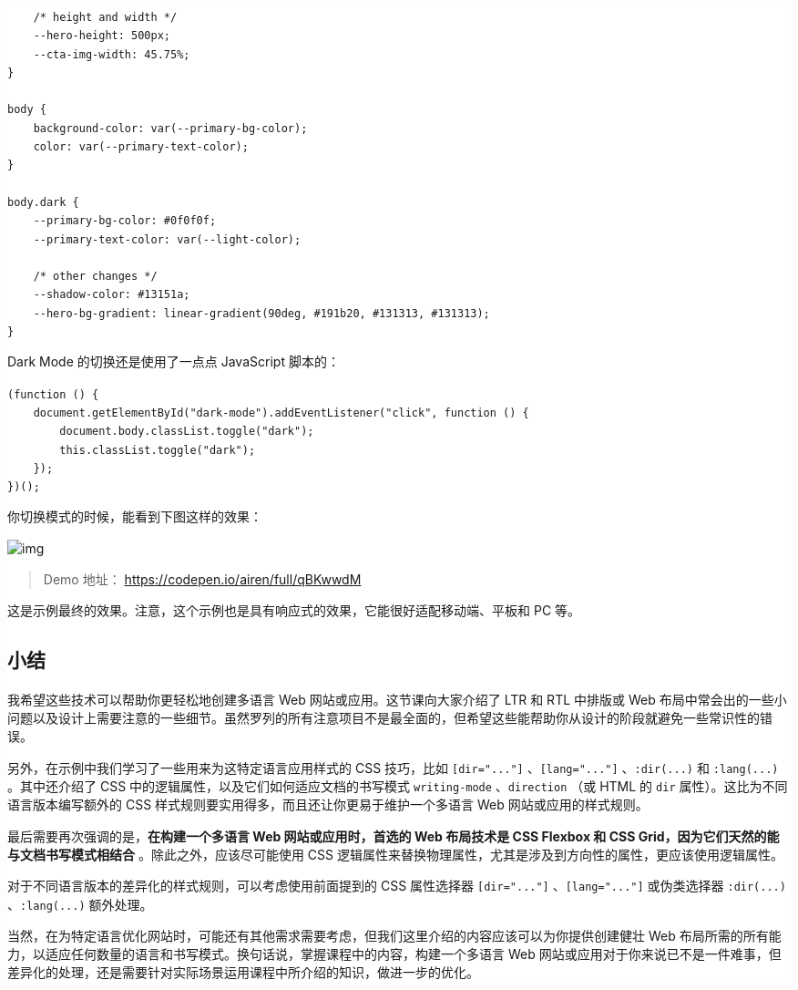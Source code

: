 ```
    /* height and width */
    --hero-height: 500px;
    --cta-img-width: 45.75%;
}
​
body {
    background-color: var(--primary-bg-color);
    color: var(--primary-text-color);
}
​
body.dark {
    --primary-bg-color: #0f0f0f;
    --primary-text-color: var(--light-color);
​
    /* other changes */
    --shadow-color: #13151a;
    --hero-bg-gradient: linear-gradient(90deg, #191b20, #131313, #131313);
}
```

Dark Mode 的切换还是使用了一点点 JavaScript 脚本的：

```
(function () {
    document.getElementById("dark-mode").addEventListener("click", function () {
        document.body.classList.toggle("dark");
        this.classList.toggle("dark");
    });
})();
```

你切换模式的时候，能看到下图这样的效果：

![img](https://p3-juejin.byteimg.com/tos-cn-i-k3u1fbpfcp/c1984c5b18284bf6a0048a29282074dd~tplv-k3u1fbpfcp-zoom-1.image)

> Demo 地址： <https://codepen.io/airen/full/qBKwwdM>

这是示例最终的效果。注意，这个示例也是具有响应式的效果，它能很好适配移动端、平板和 PC 等。

## 小结

我希望这些技术可以帮助你更轻松地创建多语言 Web 网站或应用。这节课向大家介绍了 LTR 和 RTL 中排版或 Web 布局中常会出的一些小问题以及设计上需要注意的一些细节。虽然罗列的所有注意项目不是最全面的，但希望这些能帮助你从设计的阶段就避免一些常识性的错误。

另外，在示例中我们学习了一些用来为这特定语言应用样式的 CSS 技巧，比如 `[dir="..."]` 、`[lang="..."]` 、`:dir(...)` 和 `:lang(...)` 。其中还介绍了 CSS 中的逻辑属性，以及它们如何适应文档的书写模式 `writing-mode` 、`direction` （或 HTML 的 `dir` 属性）。这比为不同语言版本编写额外的 CSS 样式规则要实用得多，而且还让你更易于维护一个多语言 Web 网站或应用的样式规则。

最后需要再次强调的是，**在构建一个多语言 Web 网站或应用时，首选的 Web 布局技术是 CSS Flexbox 和 CSS Grid，因为它们天然的能与文档书写模式相结合** 。除此之外，应该尽可能使用 CSS 逻辑属性来替换物理属性，尤其是涉及到方向性的属性，更应该使用逻辑属性。

对于不同语言版本的差异化的样式规则，可以考虑使用前面提到的 CSS 属性选择器 `[dir="..."]` 、`[lang="..."]` 或伪类选择器 `:dir(...)` 、`:lang(...)` 额外处理。

当然，在为特定语言优化网站时，可能还有其他需求需要考虑，但我们这里介绍的内容应该可以为你提供创建健壮 Web 布局所需的所有能力，以适应任何数量的语言和书写模式。换句话说，掌握课程中的内容，构建一个多语言 Web 网站或应用对于你来说已不是一件难事，但差异化的处理，还是需要针对实际场景运用课程中所介绍的知识，做进一步的优化。